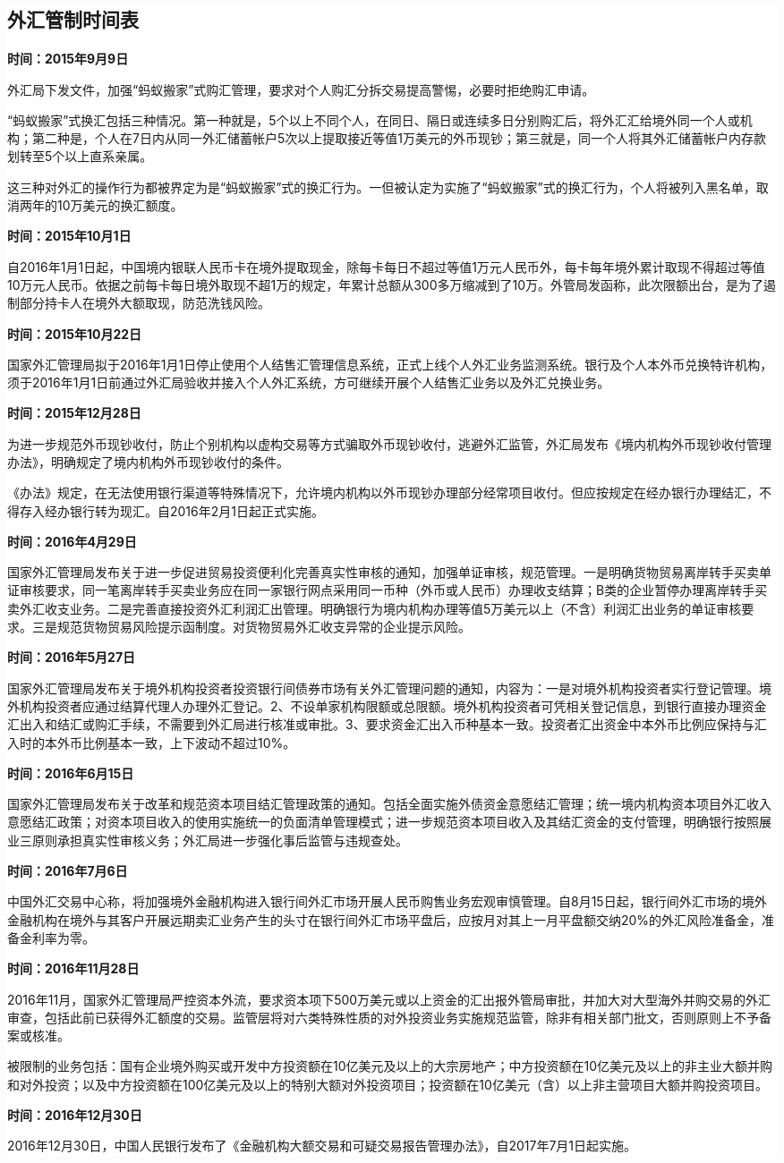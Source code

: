 ## 外汇管制时间表

**时间：2015年9月9日**

外汇局下发文件，加强“蚂蚁搬家”式购汇管理，要求对个人购汇分拆交易提高警惕，必要时拒绝购汇申请。

“蚂蚁搬家”式换汇包括三种情况。第一种就是，5个以上不同个人，在同日、隔日或连续多日分别购汇后，将外汇汇给境外同一个人或机构；第二种是，个人在7日内从同一外汇储蓄帐户5次以上提取接近等值1万美元的外币现钞；第三就是，同一个人将其外汇储蓄帐户内存款划转至5个以上直系亲属。

这三种对外汇的操作行为都被界定为是“蚂蚁搬家”式的换汇行为。一但被认定为实施了“蚂蚁搬家”式的换汇行为，个人将被列入黑名单，取消两年的10万美元的换汇额度。

**时间：2015年10月1日**

自2016年1月1日起，中国境内银联人民币卡在境外提取现金，除每卡每日不超过等值1万元人民币外，每卡每年境外累计取现不得超过等值10万元人民币。依据之前每卡每日境外取现不超1万的规定，年累计总额从300多万缩减到了10万。外管局发函称，此次限额出台，是为了遏制部分持卡人在境外大额取现，防范洗钱风险。

**时间：2015年10月22日**

国家外汇管理局拟于2016年1月1日停止使用个人结售汇管理信息系统，正式上线个人外汇业务监测系统。银行及个人本外币兑换特许机构，须于2016年1月1日前通过外汇局验收并接入个人外汇系统，方可继续开展个人结售汇业务以及外汇兑换业务。

**时间：2015年12月28日**

为进一步规范外币现钞收付，防止个别机构以虚构交易等方式骗取外币现钞收付，逃避外汇监管，外汇局发布《境内机构外币现钞收付管理办法》，明确规定了境内机构外币现钞收付的条件。

《办法》规定，在无法使用银行渠道等特殊情况下，允许境内机构以外币现钞办理部分经常项目收付。但应按规定在经办银行办理结汇，不得存入经办银行转为现汇。自2016年2月1日起正式实施。

**时间：2016年4月29日**

国家外汇管理局发布关于进一步促进贸易投资便利化完善真实性审核的通知，加强单证审核，规范管理。一是明确货物贸易离岸转手买卖单证审核要求，同一笔离岸转手买卖业务应在同一家银行网点采用同一币种（外币或人民币）办理收支结算；B类的企业暂停办理离岸转手买卖外汇收支业务。二是完善直接投资外汇利润汇出管理。明确银行为境内机构办理等值5万美元以上（不含）利润汇出业务的单证审核要求。三是规范货物贸易风险提示函制度。对货物贸易外汇收支异常的企业提示风险。

**时间：2016年5月27日**

国家外汇管理局发布关于境外机构投资者投资银行间债券市场有关外汇管理问题的通知，内容为：一是对境外机构投资者实行登记管理。境外机构投资者应通过结算代理人办理外汇登记。2、不设单家机构限额或总限额。境外机构投资者可凭相关登记信息，到银行直接办理资金汇出入和结汇或购汇手续，不需要到外汇局进行核准或审批。3、要求资金汇出入币种基本一致。投资者汇出资金中本外币比例应保持与汇入时的本外币比例基本一致，上下波动不超过10%。

**时间：2016年6月15日**

国家外汇管理局发布关于改革和规范资本项目结汇管理政策的通知。包括全面实施外债资金意愿结汇管理；统一境内机构资本项目外汇收入意愿结汇政策；对资本项目收入的使用实施统一的负面清单管理模式；进一步规范资本项目收入及其结汇资金的支付管理，明确银行按照展业三原则承担真实性审核义务；外汇局进一步强化事后监管与违规查处。

**时间：2016年7月6日**

中国外汇交易中心称，将加强境外金融机构进入银行间外汇市场开展人民币购售业务宏观审慎管理。自8月15日起，银行间外汇市场的境外金融机构在境外与其客户开展远期卖汇业务产生的头寸在银行间外汇市场平盘后，应按月对其上一月平盘额交纳20%的外汇风险准备金，准备金利率为零。

**时间：2016年11月28日**

2016年11月，国家外汇管理局严控资本外流，要求资本项下500万美元或以上资金的汇出报外管局审批，并加大对大型海外并购交易的外汇审查，包括此前已获得外汇额度的交易。监管层将对六类特殊性质的对外投资业务实施规范监管，除非有相关部门批文，否则原则上不予备案或核准。

被限制的业务包括：国有企业境外购买或开发中方投资额在10亿美元及以上的大宗房地产；中方投资额在10亿美元及以上的非主业大额并购和对外投资；以及中方投资额在100亿美元及以上的特别大额对外投资项目；投资额在10亿美元（含）以上非主营项目大额并购投资项目。

**时间：2016年12月30日**

2016年12月30日，中国人民银行发布了《金融机构大额交易和可疑交易报告管理办法》，自2017年7月1日起实施。
